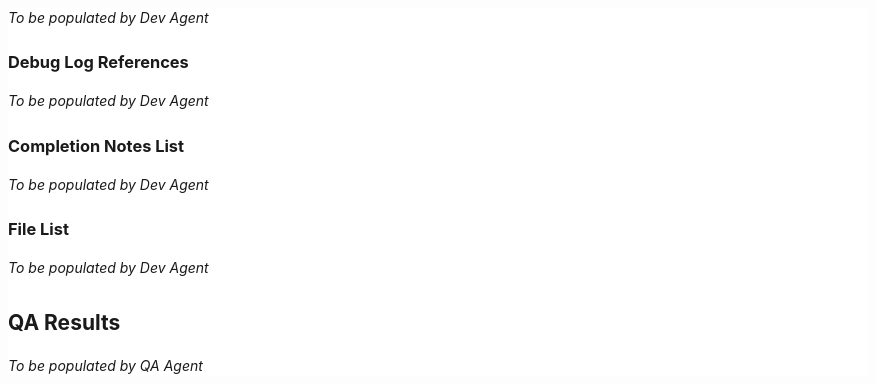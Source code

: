 _To be populated by Dev Agent_

### Debug Log References

_To be populated by Dev Agent_

### Completion Notes List

_To be populated by Dev Agent_

### File List

_To be populated by Dev Agent_

## QA Results

_To be populated by QA Agent_

